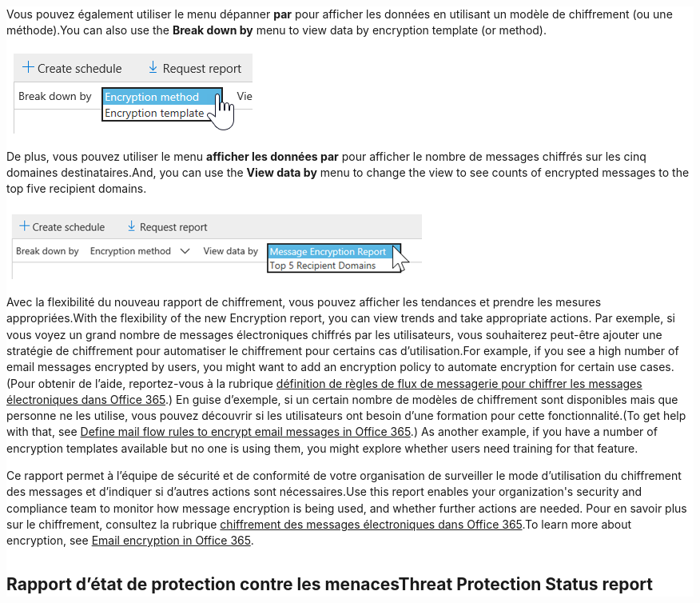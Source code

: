 <span data-ttu-id="9d52d-126">Vous pouvez également utiliser le menu dépanner **par** pour afficher les données en utilisant un modèle de chiffrement (ou une méthode).</span><span class="sxs-lookup"><span data-stu-id="9d52d-126">You can also use the **Break down by** menu to view data by encryption template (or method).</span></span>

![Méthode de chiffrement ou modèle](media/encryptionreport-breakdownby.png)

<span data-ttu-id="9d52d-128">De plus, vous pouvez utiliser le menu **afficher les données par** pour afficher le nombre de messages chiffrés sur les cinq domaines destinataires.</span><span class="sxs-lookup"><span data-stu-id="9d52d-128">And, you can use the **View data by** menu to change the view to see counts of encrypted messages to the top five recipient domains.</span></span>

![Affichage du rapport de chiffrement des données par menu](media/encryptionreport-viewdataby.png)

<span data-ttu-id="9d52d-130">Avec la flexibilité du nouveau rapport de chiffrement, vous pouvez afficher les tendances et prendre les mesures appropriées.</span><span class="sxs-lookup"><span data-stu-id="9d52d-130">With the flexibility of the new Encryption report, you can view trends and take appropriate actions.</span></span> <span data-ttu-id="9d52d-131">Par exemple, si vous voyez un grand nombre de messages électroniques chiffrés par les utilisateurs, vous souhaiterez peut-être ajouter une stratégie de chiffrement pour automatiser le chiffrement pour certains cas d’utilisation.</span><span class="sxs-lookup"><span data-stu-id="9d52d-131">For example, if you see a high number of email messages encrypted by users, you might want to add an encryption policy to automate encryption for certain use cases.</span></span> <span data-ttu-id="9d52d-132">(Pour obtenir de l’aide, reportez-vous à la rubrique [définition de règles de flux de messagerie pour chiffrer les messages électroniques dans Office 365](define-mail-flow-rules-to-encrypt-email.md).) En guise d’exemple, si un certain nombre de modèles de chiffrement sont disponibles mais que personne ne les utilise, vous pouvez découvrir si les utilisateurs ont besoin d’une formation pour cette fonctionnalité.</span><span class="sxs-lookup"><span data-stu-id="9d52d-132">(To get help with that, see [Define mail flow rules to encrypt email messages in Office 365](define-mail-flow-rules-to-encrypt-email.md).) As another example, if you have a number of encryption templates available but no one is using them, you might explore whether users need training for that feature.</span></span> 

<span data-ttu-id="9d52d-133">Ce rapport permet à l’équipe de sécurité et de conformité de votre organisation de surveiller le mode d’utilisation du chiffrement des messages et d’indiquer si d’autres actions sont nécessaires.</span><span class="sxs-lookup"><span data-stu-id="9d52d-133">Use this report enables your organization's security and compliance team to monitor how message encryption is being used, and whether further actions are needed.</span></span> <span data-ttu-id="9d52d-134">Pour en savoir plus sur le chiffrement, consultez la rubrique [chiffrement des messages électroniques dans Office 365](email-encryption.md).</span><span class="sxs-lookup"><span data-stu-id="9d52d-134">To learn more about encryption, see [Email encryption in Office 365](email-encryption.md).</span></span>

## <a name="threat-protection-status-report"></a><span data-ttu-id="9d52d-135">Rapport d’état de protection contre les menaces</span><span class="sxs-lookup"><span data-stu-id="9d52d-135">Threat Protection Status report</span></span>
